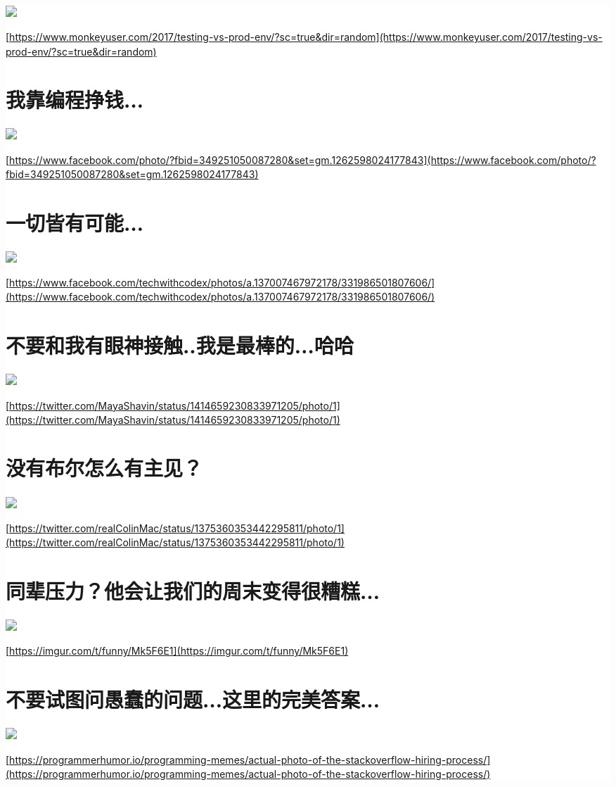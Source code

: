 ![](img/fab9e5ddc392649705809e5a2a70cb64.png)

[https://www.monkeyuser.com/2017/testing-vs-prod-env/?sc=true&dir=random](https://www.monkeyuser.com/2017/testing-vs-prod-env/?sc=true&dir=random)

# 我靠编程挣钱…

![](img/b327cbc3fa739fc627a9db60402db8e4.png)

[https://www.facebook.com/photo/?fbid=349251050087280&set=gm.1262598024177843](https://www.facebook.com/photo/?fbid=349251050087280&set=gm.1262598024177843)

# 一切皆有可能…

![](img/edcfd242a0c33e7186824a7f4a8b5077.png)

[https://www.facebook.com/techwithcodex/photos/a.137007467972178/331986501807606/](https://www.facebook.com/techwithcodex/photos/a.137007467972178/331986501807606/)

# 不要和我有眼神接触..我是最棒的…哈哈

![](img/39c23f44971c55873aabcaa442501801.png)

[https://twitter.com/MayaShavin/status/1414659230833971205/photo/1](https://twitter.com/MayaShavin/status/1414659230833971205/photo/1)

# 没有布尔怎么有主见？

![](img/ae5b3ddc708db70b5f50d70c5c43c722.png)

[https://twitter.com/realColinMac/status/1375360353442295811/photo/1](https://twitter.com/realColinMac/status/1375360353442295811/photo/1)

# 同辈压力？他会让我们的周末变得很糟糕…

![](img/fc55de0bcd044baa388fed2faa32090e.png)

[https://imgur.com/t/funny/Mk5F6E1](https://imgur.com/t/funny/Mk5F6E1)

# 不要试图问愚蠢的问题…这里的完美答案…

![](img/21df500078036bb7e342f830d8c1839c.png)

[https://programmerhumor.io/programming-memes/actual-photo-of-the-stackoverflow-hiring-process/](https://programmerhumor.io/programming-memes/actual-photo-of-the-stackoverflow-hiring-process/)
